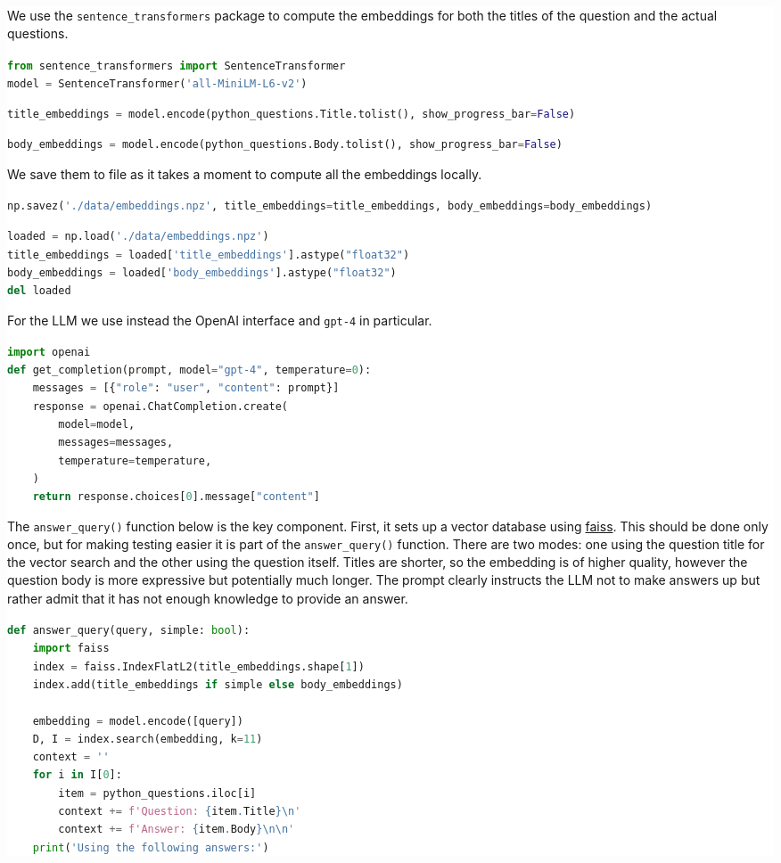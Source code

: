 
We use the `sentence_transformers` package to compute the embeddings for both the titles of the question and the actual questions.


```python
from sentence_transformers import SentenceTransformer
model = SentenceTransformer('all-MiniLM-L6-v2')
```


```python
title_embeddings = model.encode(python_questions.Title.tolist(), show_progress_bar=False)
```


```python
body_embeddings = model.encode(python_questions.Body.tolist(), show_progress_bar=False)
```

We save them to file as it takes a moment to compute all the embeddings locally.


```python
np.savez('./data/embeddings.npz', title_embeddings=title_embeddings, body_embeddings=body_embeddings)
```


```python
loaded = np.load('./data/embeddings.npz')
title_embeddings = loaded['title_embeddings'].astype("float32")
body_embeddings = loaded['body_embeddings'].astype("float32")
del loaded
```

For the LLM we use instead the OpenAI interface and `gpt-4` in particular.


```python
import openai
def get_completion(prompt, model="gpt-4", temperature=0):
    messages = [{"role": "user", "content": prompt}]
    response = openai.ChatCompletion.create(
        model=model,
        messages=messages,
        temperature=temperature,
    )
    return response.choices[0].message["content"]
```

The `answer_query()` function below is the key component. First, it sets up a vector database using [faiss](https://github.com/facebookresearch/faiss). This should be done only once, but for making testing easier it is part of the `answer_query()` function. There are two modes: one using the question title for the vector search and the other using the question itself. Titles are shorter, so the embedding is of higher quality, however the question body is more expressive but potentially much longer. The prompt clearly instructs the LLM not to make answers up but rather admit that it has not enough knowledge to provide an answer. 


```python
def answer_query(query, simple: bool):
    import faiss
    index = faiss.IndexFlatL2(title_embeddings.shape[1])
    index.add(title_embeddings if simple else body_embeddings)

    embedding = model.encode([query])
    D, I = index.search(embedding, k=11)
    context = ''
    for i in I[0]:
        item = python_questions.iloc[i]
        context += f'Question: {item.Title}\n'
        context += f'Answer: {item.Body}\n\n'
    print('Using the following answers:')
```